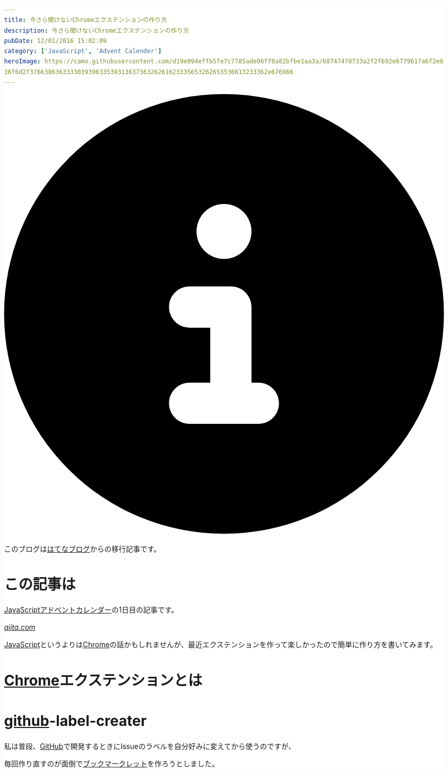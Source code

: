 ```yaml
---
title: 今さら聞けないChromeエクステンションの作り方
description: 今さら聞けないChromeエクステンションの作り方
pubDate: 12/01/2016 15:02:09
category: ['JavaScript', 'Advent Calender']
heroImage: https://camo.githubusercontent.com/d19e094effb5fe7c7785ade06ff8a82bfbe1aa3a/68747470733a2f2f692e6779617a6f2e636f6d2f37663863633330393963353931363736326261623335653262653536613233362e676966
---
```


<div class="flex gap-3 items-center bg-gray-200 rounded-md px-5 py-2 mb-[40px]"> 
    <div> 
        <svg xmlns="http://www.w3.org/2000/svg" viewBox="0 0 512 512" class="inline w-6 h-6 fill-black_hover"> 
            <!--!Font Awesome Free 6.6.0 by @fontawesome - https://fontawesome.com License - https://fontawesome.com/license/free Copyright 2024 Fonticons, Inc.--> 
            <path d="M256 512A256 256 0 1 0 256 0a256 256 0 1 0 0 512zM216 336l24 0 0-64-24 0c-13.3 0-24-10.7-24-24s10.7-24 24-24l48 0c13.3 0 24 10.7 24 24l0 88 8 0c13.3 0 24 10.7 24 24s-10.7 24-24 24l-80 0c-13.3 0-24-10.7-24-24s10.7-24 24-24zm40-208a32 32 0 1 1 0 64 32 32 0 1 1 0-64z"></path> 
        </svg> 
    </div> 
    <div> 
        <p>
            このブログは<a 
                href="https://sota1235.hatenablog.com/entry/2016/12/01/150209"
                target="_blank"
                rel="noopener noreferrer"
            >はてなブログ</a>からの移行記事です。
        </p> 
    </div> 
</div>
        <h1>この記事は</h1>

<p><a href="http://qiita.com/advent-calendar/2016/javascript">JavaScriptアドベントカレンダー</a>の1日目の記事です。</p>

<p><iframe src="//hatenablog-parts.com/embed?url=http%3A%2F%2Fqiita.com%2Fadvent-calendar%2F2016%2Fjavascript" title="JavaScript Advent Calendar 2016 - Qiita" class="embed-card embed-webcard" scrolling="no" frameborder="0" style="display: block; width: 100%; height: 155px; max-width: 500px; margin: 10px 0px;"></iframe><cite class="hatena-citation"><a href="http://qiita.com/advent-calendar/2016/javascript">qiita.com</a></cite></p>

<p><a class="keyword" href="http://d.hatena.ne.jp/keyword/JavaScript">JavaScript</a>というよりは<a class="keyword" href="http://d.hatena.ne.jp/keyword/Chrome">Chrome</a>の話かもしれませんが、最近エクステンションを作って楽しかったので簡単に作り方を書いてみます。</p>

<h1><a class="keyword" href="http://d.hatena.ne.jp/keyword/Chrome">Chrome</a>エクステンションとは</h1>

<h1><a class="keyword" href="http://d.hatena.ne.jp/keyword/github">github</a>-label-creater</h1>

<p>私は普段、<a class="keyword" href="http://d.hatena.ne.jp/keyword/GitHub">GitHub</a>で開発するときにIssueのラベルを自分好みに変えてから使うのですが、</p>

<p>毎回作り直すのが面倒で<a class="keyword" href="http://d.hatena.ne.jp/keyword/%A5%D6%A5%C3%A5%AF%A5%DE%A1%BC%A5%AF%A5%EC%A5%C3%A5%C8">ブックマークレット</a>を作ろうとしました。</p>
